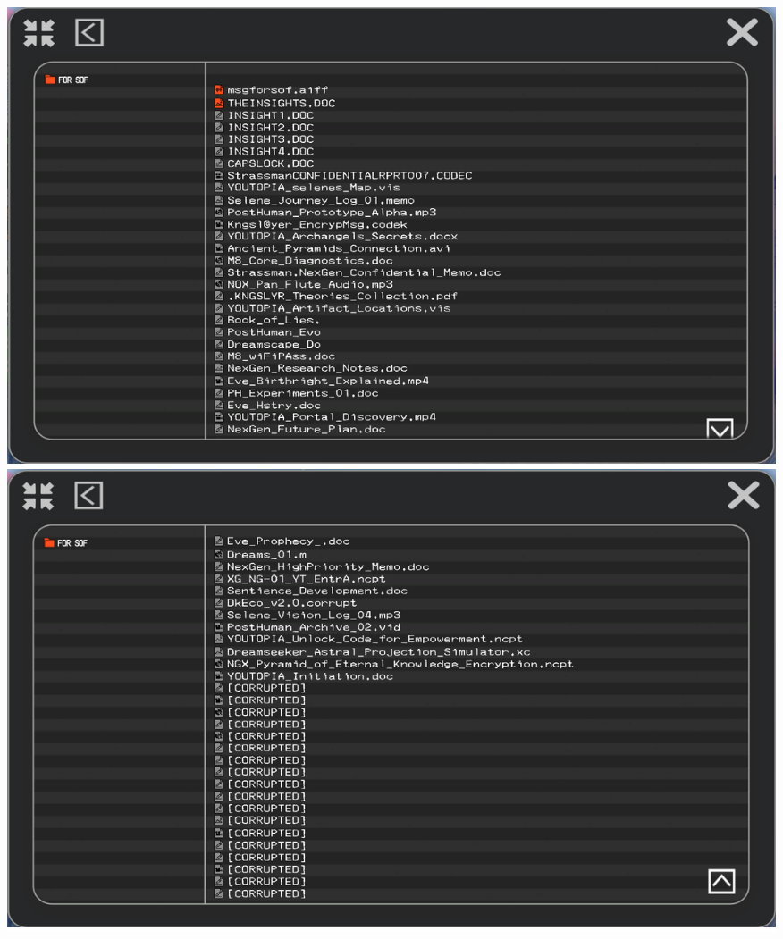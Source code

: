![FOR SOF folder initial view](../Resources/files/for-sof-folder.png)
![FOR SOF folder scrolled down](../Resources/files/for-sof-folder2.png)
